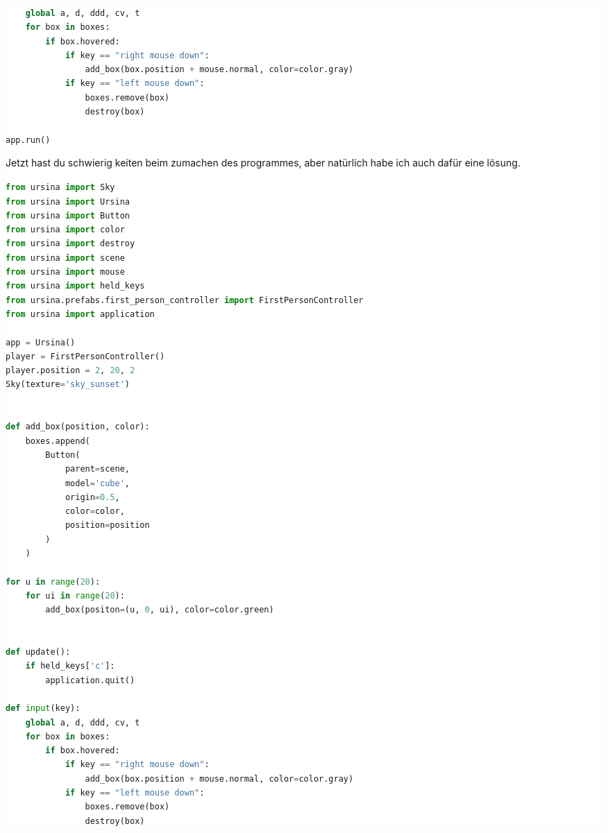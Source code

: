 ```python
    global a, d, ddd, cv, t
    for box in boxes:
        if box.hovered:
            if key == "right mouse down":
                add_box(box.position + mouse.normal, color=color.gray)
            if key == "left mouse down":
                boxes.remove(box)
                destroy(box)

app.run()

```

Jetzt hast du schwierig keiten beim zumachen des programmes, aber natürlich habe ich auch dafür eine lösung.

```python
from ursina import Sky
from ursina import Ursina
from ursina import Button
from ursina import color
from ursina import destroy
from ursina import scene
from ursina import mouse
from ursina import held_keys
from ursina.prefabs.first_person_controller import FirstPersonController
from ursina import application

app = Ursina()
player = FirstPersonController()
player.position = 2, 20, 2
Sky(texture='sky_sunset')


def add_box(position, color):
    boxes.append(
        Button(
            parent=scene,
            model='cube',
            origin=0.5,
            color=color,
            position=position
        )
    )

for u in range(20):
    for ui in range(20):
        add_box(positon=(u, 0, ui), color=color.green)


def update():
    if held_keys['c']:
        application.quit()

def input(key):
    global a, d, ddd, cv, t
    for box in boxes:
        if box.hovered:
            if key == "right mouse down":
                add_box(box.position + mouse.normal, color=color.gray)
            if key == "left mouse down":
                boxes.remove(box)
                destroy(box)

```